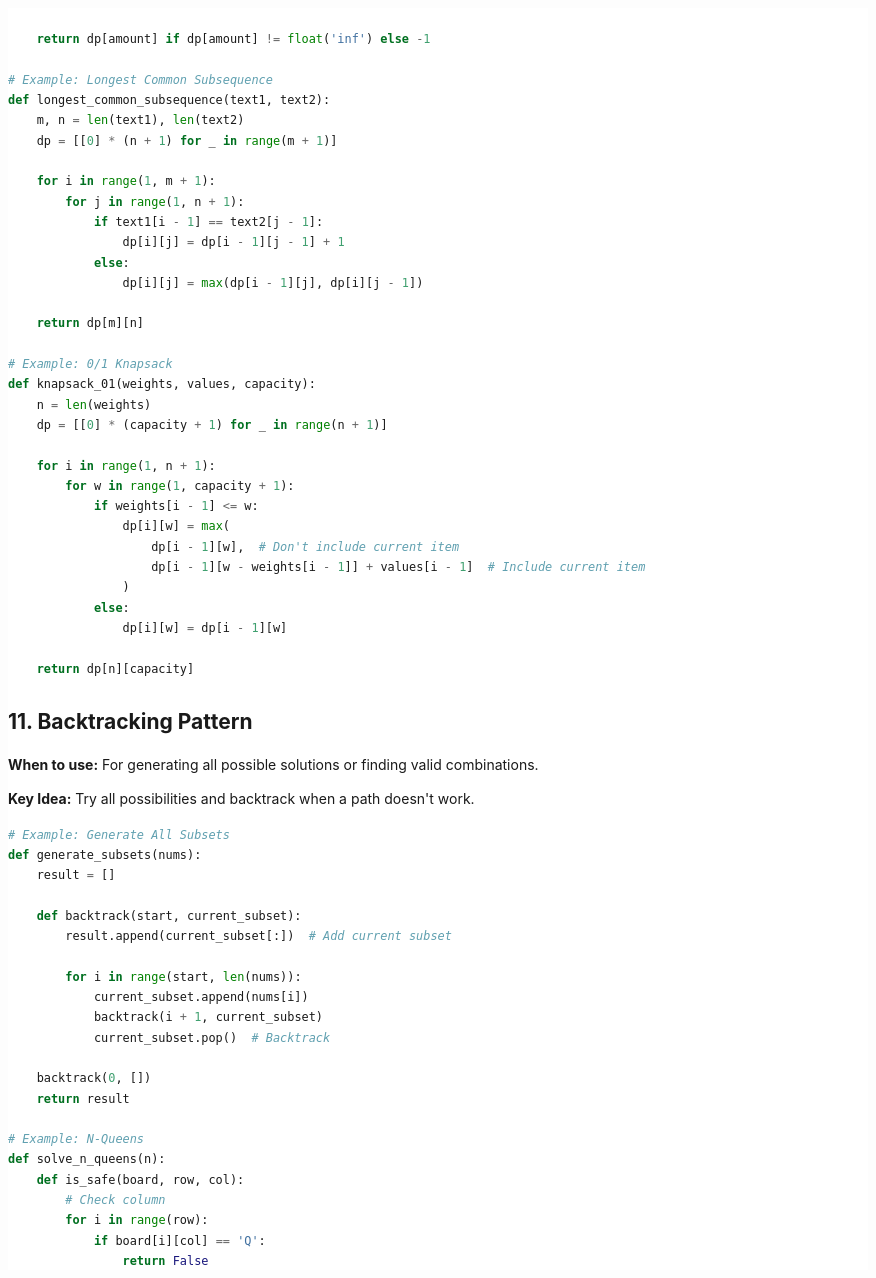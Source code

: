 ```python
    
    return dp[amount] if dp[amount] != float('inf') else -1

# Example: Longest Common Subsequence
def longest_common_subsequence(text1, text2):
    m, n = len(text1), len(text2)
    dp = [[0] * (n + 1) for _ in range(m + 1)]
    
    for i in range(1, m + 1):
        for j in range(1, n + 1):
            if text1[i - 1] == text2[j - 1]:
                dp[i][j] = dp[i - 1][j - 1] + 1
            else:
                dp[i][j] = max(dp[i - 1][j], dp[i][j - 1])
    
    return dp[m][n]

# Example: 0/1 Knapsack
def knapsack_01(weights, values, capacity):
    n = len(weights)
    dp = [[0] * (capacity + 1) for _ in range(n + 1)]
    
    for i in range(1, n + 1):
        for w in range(1, capacity + 1):
            if weights[i - 1] <= w:
                dp[i][w] = max(
                    dp[i - 1][w],  # Don't include current item
                    dp[i - 1][w - weights[i - 1]] + values[i - 1]  # Include current item
                )
            else:
                dp[i][w] = dp[i - 1][w]
    
    return dp[n][capacity]
```

## 11. Backtracking Pattern

**When to use:** For generating all possible solutions or finding valid combinations.

**Key Idea:** Try all possibilities and backtrack when a path doesn't work.

```python
# Example: Generate All Subsets
def generate_subsets(nums):
    result = []
    
    def backtrack(start, current_subset):
        result.append(current_subset[:])  # Add current subset
        
        for i in range(start, len(nums)):
            current_subset.append(nums[i])
            backtrack(i + 1, current_subset)
            current_subset.pop()  # Backtrack
    
    backtrack(0, [])
    return result

# Example: N-Queens
def solve_n_queens(n):
    def is_safe(board, row, col):
        # Check column
        for i in range(row):
            if board[i][col] == 'Q':
                return False
```